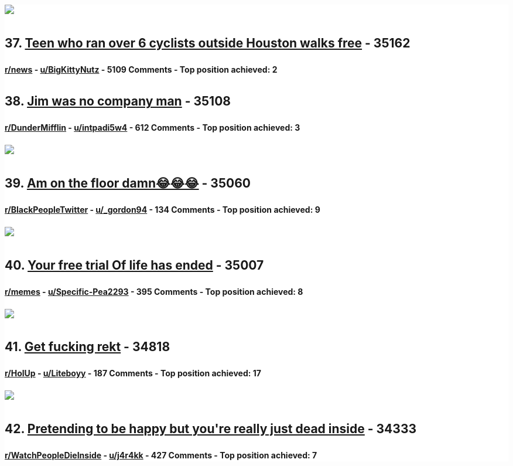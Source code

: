 <a href="https://i.redd.it/bvkylzm4jiq71.jpg"><img src="https://b.thumbs.redditmedia.com/88bVuPRvhbq8SO6zWCPXPr0vSfCL7iO6RxRpfpTflEc.jpg"></img></a>

## 37. [Teen who ran over 6 cyclists outside Houston walks free](http://reddit.com/r/news/comments/pxu0p5/teen_who_ran_over_6_cyclists_outside_houston/) - 35162
#### [r/news](http://reddit.com/r/news) - [u/BigKittyNutz](http://reddit.com/u/BigKittyNutz) - 5109 Comments - Top position achieved: 2

## 38. [Jim was no company man](http://reddit.com/r/DunderMifflin/comments/pxuklc/jim_was_no_company_man/) - 35108
#### [r/DunderMifflin](http://reddit.com/r/DunderMifflin) - [u/intpadi5w4](http://reddit.com/u/intpadi5w4) - 612 Comments - Top position achieved: 3

<a href="https://i.redd.it/w3npkbr4ufq71.jpg"><img src="https://a.thumbs.redditmedia.com/e9UMzWe3Vl_nCUXsgkGP2AZD6gXNN4WL3P9hAxMhBJ8.jpg"></img></a>

## 39. [Am on the floor damn😂😂😂](http://reddit.com/r/BlackPeopleTwitter/comments/pxzkl8/am_on_the_floor_damn/) - 35060
#### [r/BlackPeopleTwitter](http://reddit.com/r/BlackPeopleTwitter) - [u/_gordon94](http://reddit.com/u/_gordon94) - 134 Comments - Top position achieved: 9

<a href="https://i.redd.it/hst85mdu2hq71.png"><img src="https://b.thumbs.redditmedia.com/iL5_fFRmGENQqho7cvID6CV1ZyS2XqJF_wjZ9AnLx0w.jpg"></img></a>

## 40. [Your free trial Of life has ended](http://reddit.com/r/memes/comments/pxsu3n/your_free_trial_of_life_has_ended/) - 35007
#### [r/memes](http://reddit.com/r/memes) - [u/Specific-Pea2293](http://reddit.com/u/Specific-Pea2293) - 395 Comments - Top position achieved: 8

<a href="https://i.redd.it/msfvtwt1afq71.jpg"><img src="https://b.thumbs.redditmedia.com/e07Y2MRdefE-ezAvONh17-2dx4E2wpMSY9aEpdH0Yno.jpg"></img></a>

## 41. [Get fucking rekt](http://reddit.com/r/HolUp/comments/pxl1yu/get_fucking_rekt/) - 34818
#### [r/HolUp](http://reddit.com/r/HolUp) - [u/Liteboyy](http://reddit.com/u/Liteboyy) - 187 Comments - Top position achieved: 17

<a href="https://i.redd.it/xebc8x1gkcq71.jpg"><img src="https://b.thumbs.redditmedia.com/fxS0qrl--JQVru4iINTpnTXVHZuHQ00VyUqIBBIBQ5g.jpg"></img></a>

## 42. [Pretending to be happy but you're really just dead inside](http://reddit.com/r/WatchPeopleDieInside/comments/pxncyk/pretending_to_be_happy_but_youre_really_just_dead/) - 34333
#### [r/WatchPeopleDieInside](http://reddit.com/r/WatchPeopleDieInside) - [u/j4r4kk](http://reddit.com/u/j4r4kk) - 427 Comments - Top position achieved: 7
